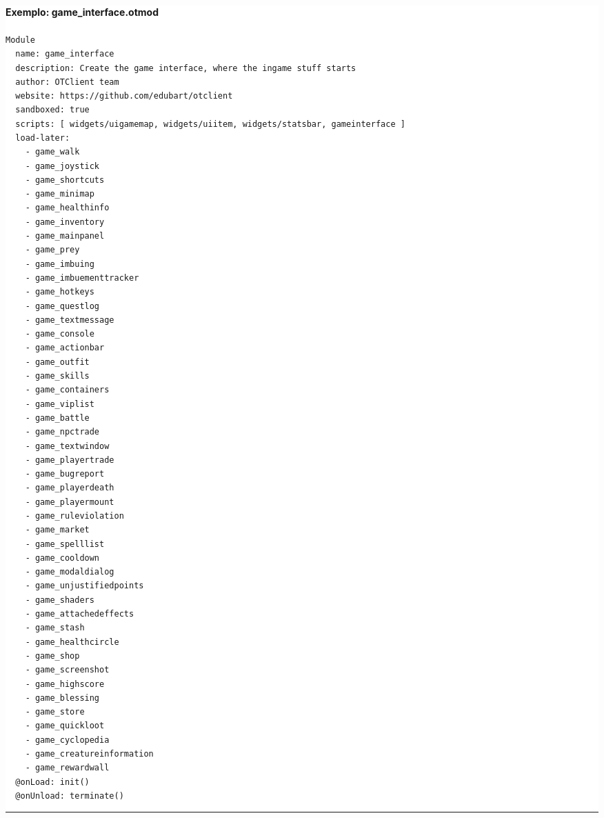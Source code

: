 #### **Exemplo: game_interface.otmod**
```otml
Module
  name: game_interface
  description: Create the game interface, where the ingame stuff starts
  author: OTClient team
  website: https://github.com/edubart/otclient
  sandboxed: true
  scripts: [ widgets/uigamemap, widgets/uiitem, widgets/statsbar, gameinterface ]
  load-later:
    - game_walk
    - game_joystick
    - game_shortcuts
    - game_minimap
    - game_healthinfo
    - game_inventory
    - game_mainpanel
    - game_prey
    - game_imbuing
    - game_imbuementtracker
    - game_hotkeys
    - game_questlog
    - game_textmessage
    - game_console
    - game_actionbar
    - game_outfit
    - game_skills
    - game_containers
    - game_viplist
    - game_battle
    - game_npctrade
    - game_textwindow
    - game_playertrade
    - game_bugreport
    - game_playerdeath
    - game_playermount
    - game_ruleviolation
    - game_market
    - game_spelllist
    - game_cooldown
    - game_modaldialog
    - game_unjustifiedpoints
    - game_shaders
    - game_attachedeffects
    - game_stash
    - game_healthcircle
    - game_shop
    - game_screenshot
    - game_highscore
    - game_blessing
    - game_store
    - game_quickloot
    - game_cyclopedia
    - game_creatureinformation
    - game_rewardwall
  @onLoad: init()
  @onUnload: terminate()
```

---